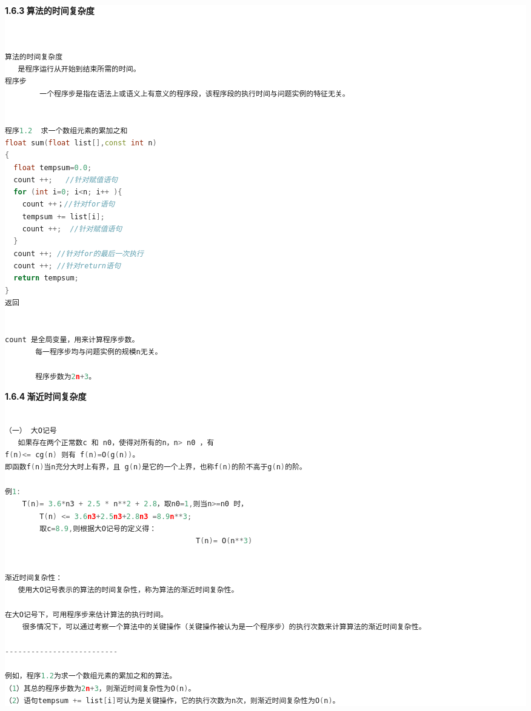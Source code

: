 



**1.6.3 算法的时间复杂度** 

```c++


算法的时间复杂度 
   是程序运行从开始到结束所需的时间。  
程序步  
        一个程序步是指在语法上或语义上有意义的程序段，该程序段的执行时间与问题实例的特征无关。
        
        
程序1.2  求一个数组元素的累加之和
float sum(float list[],const int n)
{ 
  float tempsum=0.0;  
  count ++;   //针对赋值语句 
  for (int i=0; i<n; i++ ){
    count ++；//针对for语句
    tempsum += list[i];
    count ++;  //针对赋值语句
  }
  count ++; //针对for的最后一次执行
  count ++; //针对return语句
  return tempsum;
}
返回


count 是全局变量，用来计算程序步数。
       每一程序步均与问题实例的规模n无关。
      
       程序步数为2n+3。


```

**1.6.4 渐近时间复杂度** 

```c++

（一） 大O记号 
   如果存在两个正常数c 和 n0，使得对所有的n，n> n0 ，有
f(n)<= cg(n) 则有 f(n)=O(g(n))。
即函数f(n)当n充分大时上有界，且 g(n)是它的一个上界，也称f(n)的阶不高于g(n)的阶。

例1:
    T(n)= 3.6*n3 + 2.5 * n**2 + 2.8，取n0=1,则当n>=n0 时，
		T(n) <= 3.6n3+2.5n3+2.8n3 =8.9n**3;
		取c=8.9,则根据大O记号的定义得：       
          									T(n)= O(n**3)


渐近时间复杂性：
   使用大O记号表示的算法的时间复杂性，称为算法的渐近时间复杂性。  

在大O记号下，可用程序步来估计算法的执行时间。
    很多情况下，可以通过考察一个算法中的关键操作（关键操作被认为是一个程序步）的执行次数来计算算法的渐近时间复杂性。

--------------------------

例如，程序1.2为求一个数组元素的累加之和的算法。
（1）其总的程序步数为2n+3，则渐近时间复杂性为O(n)。
（2）语句tempsum += list[i]可认为是关键操作，它的执行次数为n次，则渐近时间复杂性为O(n)。
```